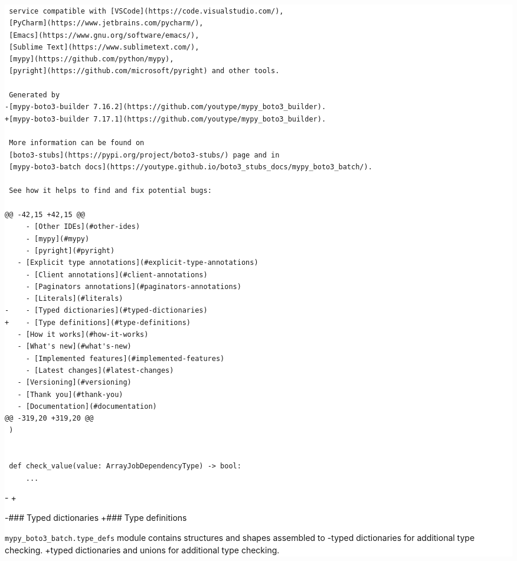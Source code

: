 ```
 service compatible with [VSCode](https://code.visualstudio.com/),
 [PyCharm](https://www.jetbrains.com/pycharm/),
 [Emacs](https://www.gnu.org/software/emacs/),
 [Sublime Text](https://www.sublimetext.com/),
 [mypy](https://github.com/python/mypy),
 [pyright](https://github.com/microsoft/pyright) and other tools.
 
 Generated by
-[mypy-boto3-builder 7.16.2](https://github.com/youtype/mypy_boto3_builder).
+[mypy-boto3-builder 7.17.1](https://github.com/youtype/mypy_boto3_builder).
 
 More information can be found on
 [boto3-stubs](https://pypi.org/project/boto3-stubs/) page and in
 [mypy-boto3-batch docs](https://youtype.github.io/boto3_stubs_docs/mypy_boto3_batch/).
 
 See how it helps to find and fix potential bugs:
 
@@ -42,15 +42,15 @@
     - [Other IDEs](#other-ides)
     - [mypy](#mypy)
     - [pyright](#pyright)
   - [Explicit type annotations](#explicit-type-annotations)
     - [Client annotations](#client-annotations)
     - [Paginators annotations](#paginators-annotations)
     - [Literals](#literals)
-    - [Typed dictionaries](#typed-dictionaries)
+    - [Type definitions](#type-definitions)
   - [How it works](#how-it-works)
   - [What's new](#what's-new)
     - [Implemented features](#implemented-features)
     - [Latest changes](#latest-changes)
   - [Versioning](#versioning)
   - [Thank you](#thank-you)
   - [Documentation](#documentation)
@@ -319,20 +319,20 @@
 )
 
 
 def check_value(value: ArrayJobDependencyType) -> bool:
     ...
 ```
 
-<a id="typed-dictionaries"></a>
+<a id="type-definitions"></a>
 
-### Typed dictionaries
+### Type definitions
 
 `mypy_boto3_batch.type_defs` module contains structures and shapes assembled to
-typed dictionaries for additional type checking.
+typed dictionaries and unions for additional type checking.
 